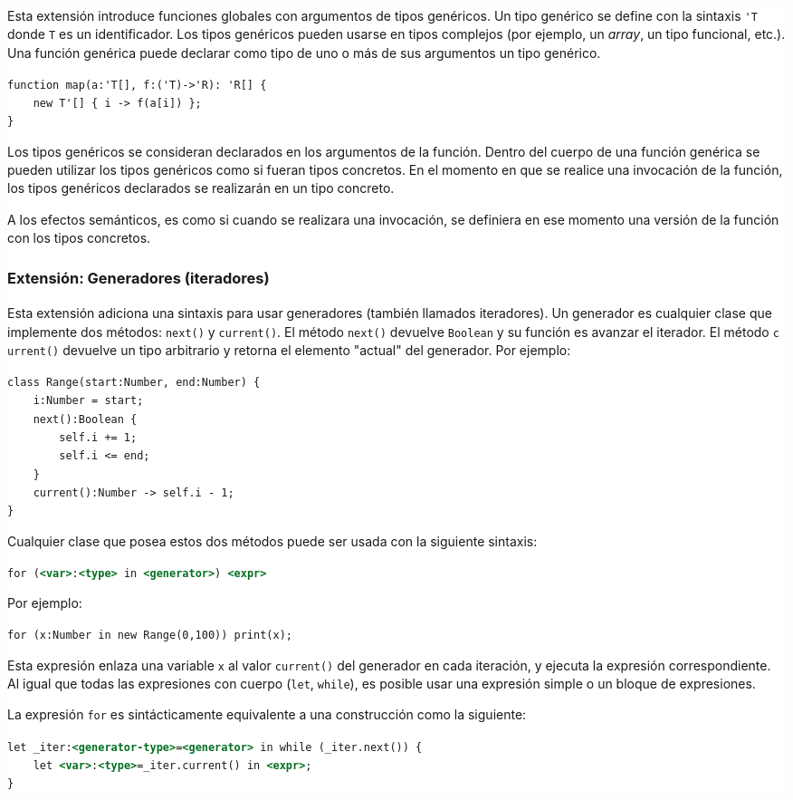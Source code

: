 Esta extensión introduce funciones globales con argumentos de tipos genéricos. Un tipo genérico se define con la sintaxis `'T` donde `T` es un identificador. Los tipos genéricos pueden usarse en tipos complejos (por ejemplo, un _array_, un tipo funcional, etc.). Una función genérica puede declarar como tipo de uno o más de sus argumentos un tipo genérico.

```hulk
function map(a:'T[], f:('T)->'R): 'R[] {
    new T'[] { i -> f(a[i]) };
}
```

Los tipos genéricos se consideran declarados en los argumentos de la función. Dentro del cuerpo de una función genérica se pueden utilizar los tipos genéricos como si fueran tipos concretos. En el momento en que se realice una invocación de la función, los tipos genéricos declarados se realizarán en un tipo concreto.

A los efectos semánticos, es como si cuando se realizara una invocación, se definiera en ese momento una versión de la función con los tipos concretos.

### Extensión: Generadores (iteradores)

Esta extensión adiciona una sintaxis para usar generadores (también llamados iteradores). Un generador es cualquier clase que implemente dos métodos: `next()` y `current()`. El método `next()` devuelve `Boolean` y su función es avanzar el iterador. El método `current()` devuelve un tipo arbitrario y retorna el elemento "actual" del generador. Por ejemplo:

```hulk
class Range(start:Number, end:Number) {
    i:Number = start;
    next():Boolean {
        self.i += 1;
        self.i <= end;
    }
    current():Number -> self.i - 1;
}
```

Cualquier clase que posea estos dos métodos puede ser usada con la siguiente sintaxis:

```hulk
for (<var>:<type> in <generator>) <expr>
```

Por ejemplo:

```hulk
for (x:Number in new Range(0,100)) print(x);
```

Esta expresión enlaza una variable `x` al valor `current()` del generador en cada iteración, y ejecuta la expresión correspondiente. Al igual que todas las expresiones con cuerpo (`let`, `while`), es posible usar una expresión simple o un bloque de expresiones.

La expresión `for` es sintácticamente equivalente a una construcción como la siguiente:

```hulk
let _iter:<generator-type>=<generator> in while (_iter.next()) {
    let <var>:<type>=_iter.current() in <expr>;
}
```
